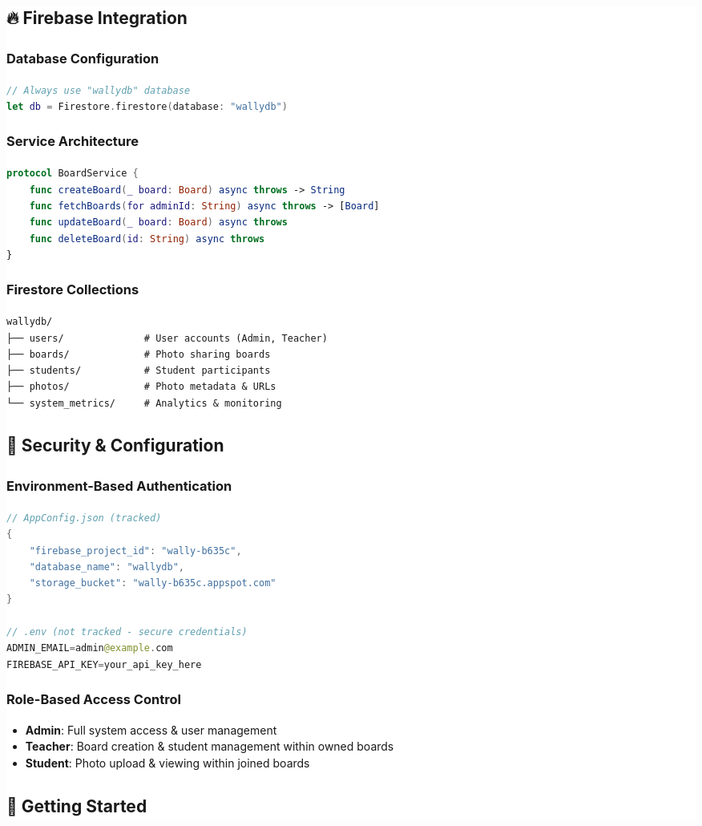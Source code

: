 ## 🔥 Firebase Integration

### Database Configuration
```swift
// Always use "wallydb" database
let db = Firestore.firestore(database: "wallydb")
```

### Service Architecture
```swift
protocol BoardService {
    func createBoard(_ board: Board) async throws -> String
    func fetchBoards(for adminId: String) async throws -> [Board]
    func updateBoard(_ board: Board) async throws
    func deleteBoard(id: String) async throws
}
```

### Firestore Collections
```
wallydb/
├── users/              # User accounts (Admin, Teacher)
├── boards/             # Photo sharing boards
├── students/           # Student participants
├── photos/             # Photo metadata & URLs
└── system_metrics/     # Analytics & monitoring
```

## 🔐 Security & Configuration

### Environment-Based Authentication
```swift
// AppConfig.json (tracked)
{
    "firebase_project_id": "wally-b635c",
    "database_name": "wallydb",
    "storage_bucket": "wally-b635c.appspot.com"
}

// .env (not tracked - secure credentials)
ADMIN_EMAIL=admin@example.com
FIREBASE_API_KEY=your_api_key_here
```

### Role-Based Access Control
- **Admin**: Full system access & user management
- **Teacher**: Board creation & student management within owned boards
- **Student**: Photo upload & viewing within joined boards

## 🚀 Getting Started
